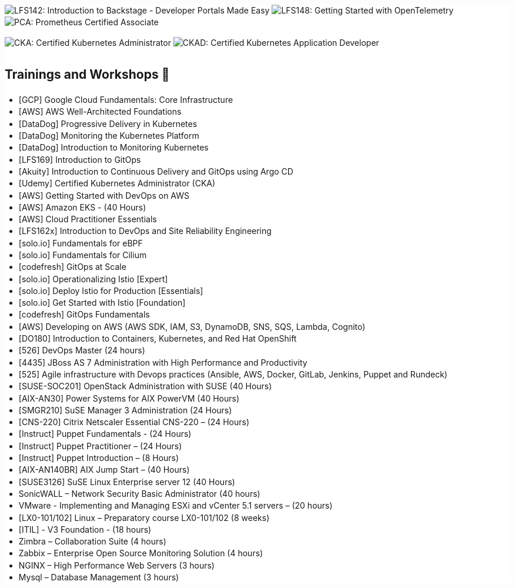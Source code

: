 <img src="https://images.credly.com/size/340x340/images/7caa3e89-2da5-4afc-a694-ebc4c5045c8f/blob" alt="LFS142: Introduction to Backstage - Developer Portals Made Easy" width="60" height="60"/> </a>
<img src="https://images.credly.com/size/340x340/images/a13653a5-3902-4eb9-96ca-790f6b535d4e/blob" alt="LFS148: Getting Started with OpenTelemetry" width="60" height="60"/> </a>
<img src="https://images.credly.com/size/340x340/images/c34436dc-1cfd-4125-a862-35f9c86ca17f/image.png" alt="PCA: Prometheus Certified Associate" width="60" height="60">


<img src="https://images.credly.com/size/340x340/images/8b8ed108-e77d-4396-ac59-2504583b9d54/cka_from_cncfsite__281_29.png" alt="CKA: Certified Kubernetes Administrator" width="60" height="60">
<img src="https://images.credly.com/size/340x340/images/cc8adc83-1dc6-4d57-8e20-22171247e052/blob" alt="CKAD: Certified Kubernetes Application Developer" width="60" height="60">
</p>

## Trainings and Workshops 🌱

* [GCP] Google Cloud Fundamentals: Core Infrastructure
* [AWS] AWS Well-Architected Foundations
* [DataDog] Progressive Delivery in Kubernetes
* [DataDog] Monitoring the Kubernetes Platform
* [DataDog] Introduction to Monitoring Kubernetes
* [LFS169] Introduction to GitOps
* [Akuity] Introduction to Continuous Delivery and GitOps using Argo CD
* [Udemy] Certified Kubernetes Administrator (CKA)
* [AWS] Getting Started with DevOps on AWS
* [AWS] Amazon EKS - (40 Hours)
* [AWS] Cloud Practitioner Essentials
* [LFS162x] Introduction to DevOps and Site Reliability Engineering
* [solo.io] Fundamentals for eBPF
* [solo.io] Fundamentals for Cilium
* [codefresh] GitOps at Scale
* [solo.io] Operationalizing Istio [Expert]
* [solo.io] Deploy Istio for Production [Essentials]
* [solo.io] Get Started with Istio [Foundation]
* [codefresh] GitOps Fundamentals
* [AWS] Developing on AWS (AWS SDK, IAM, S3, DynamoDB, SNS, SQS, Lambda, Cognito)
* [DO180] Introduction to Containers, Kubernetes, and Red Hat OpenShift
* [526] DevOps Master (24 hours)
* [4435] JBoss AS 7 Administration with High Performance and Productivity
* [525] Agile infrastructure with Devops practices (Ansible, AWS, Docker, GitLab, Jenkins, Puppet and Rundeck)
* [SUSE-SOC201] OpenStack Administration with SUSE (40 Hours)
* [AIX-AN30] Power Systems for AIX PowerVM (40 Hours)
* [SMGR210] SuSE Manager 3 Administration (24 Hours)
* [CNS-220] Citrix Netscaler Essential CNS-220 – (24 Hours)
* [Instruct] Puppet Fundamentals - (24 Hours)
* [Instruct] Puppet Practitioner – (24 Hours)
* [Instruct] Puppet Introduction – (8 Hours)
* [AIX-AN140BR] AIX Jump Start – (40 Hours)
* [SUSE3126] SuSE Linux Enterprise server 12 (40 Hours)
* SonicWALL – Network Security Basic Administrator (40 hours)
* VMware - Implementing and Managing ESXi and vCenter 5.1 servers – (20 hours)
* [LX0-101/102] Linux – Preparatory course LX0-101/102 (8 weeks)
* [ITIL] - V3 Foundation - (18 hours)
* Zimbra – Collaboration Suite (4 hours)
* Zabbix – Enterprise Open Source Monitoring Solution (4 hours)
* NGINX – High Performance Web Servers (3 hours)
* Mysql – Database Management (3 hours)
